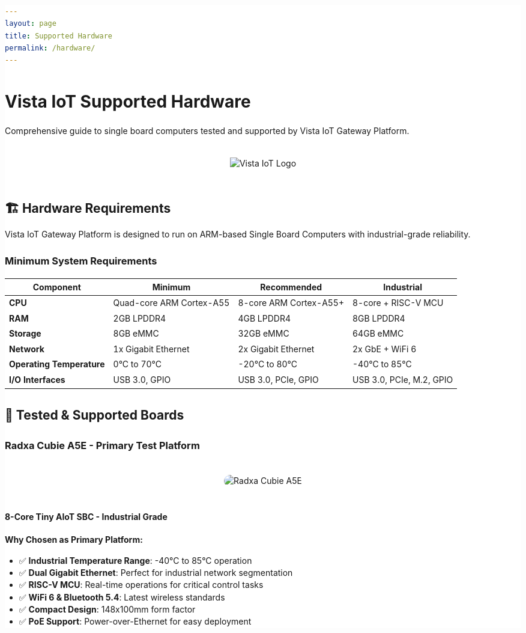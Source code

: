 ```yaml
---
layout: page
title: Supported Hardware
permalink: /hardware/
---
```


# Vista IoT Supported Hardware

Comprehensive guide to single board computers tested and supported by Vista IoT Gateway Platform.

<div align="center">
  <img src="{{ '/assets/images/logo.jpeg' | relative_url }}" alt="Vista IoT Logo" width="150" style="margin: 20px 0;"/>
</div>

## 🏗️ Hardware Requirements

Vista IoT Gateway Platform is designed to run on ARM-based Single Board Computers with industrial-grade reliability.

### Minimum System Requirements

| Component | Minimum | Recommended | Industrial |
|-----------|---------|-------------|------------|
| **CPU** | Quad-core ARM Cortex-A55 | 8-core ARM Cortex-A55+ | 8-core + RISC-V MCU |
| **RAM** | 2GB LPDDR4 | 4GB LPDDR4 | 8GB LPDDR4 |
| **Storage** | 8GB eMMC | 32GB eMMC | 64GB eMMC |
| **Network** | 1x Gigabit Ethernet | 2x Gigabit Ethernet | 2x GbE + WiFi 6 |
| **Operating Temperature** | 0°C to 70°C | -20°C to 80°C | -40°C to 85°C |
| **I/O Interfaces** | USB 3.0, GPIO | USB 3.0, PCIe, GPIO | USB 3.0, PCIe, M.2, GPIO |

## 🔧 Tested & Supported Boards

### Radxa Cubie A5E - **Primary Test Platform**

<div align="center">
  <img src="{{ '/assets/images/radxa-cubie-a5e.webp' | relative_url }}" alt="Radxa Cubie A5E" width="600" style="margin: 20px 0; border-radius: 10px;"/>
</div>

#### **8-Core Tiny AIoT SBC - Industrial Grade**

**Why Chosen as Primary Platform:**
- ✅ **Industrial Temperature Range**: -40°C to 85°C operation
- ✅ **Dual Gigabit Ethernet**: Perfect for industrial network segmentation
- ✅ **RISC-V MCU**: Real-time operations for critical control tasks
- ✅ **WiFi 6 & Bluetooth 5.4**: Latest wireless standards
- ✅ **Compact Design**: 148x100mm form factor
- ✅ **PoE Support**: Power-over-Ethernet for easy deployment
